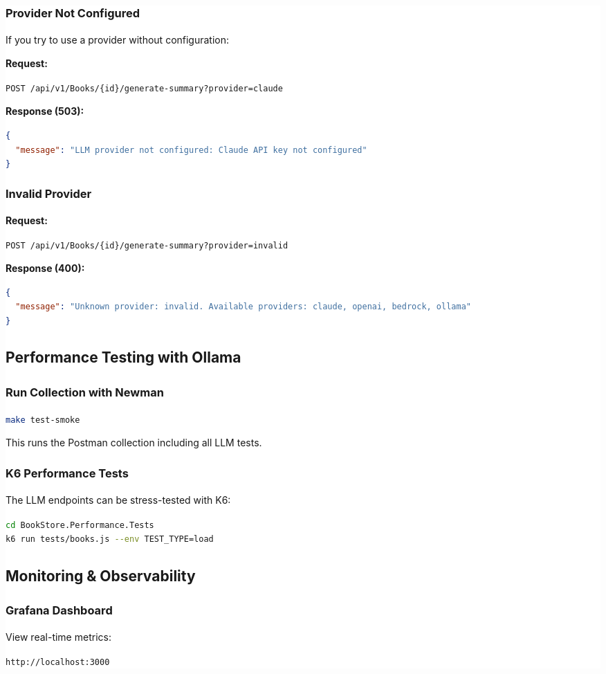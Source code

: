 ### Provider Not Configured

If you try to use a provider without configuration:

**Request:**
```
POST /api/v1/Books/{id}/generate-summary?provider=claude
```

**Response (503):**
```json
{
  "message": "LLM provider not configured: Claude API key not configured"
}
```

### Invalid Provider

**Request:**
```
POST /api/v1/Books/{id}/generate-summary?provider=invalid
```

**Response (400):**
```json
{
  "message": "Unknown provider: invalid. Available providers: claude, openai, bedrock, ollama"
}
```

## Performance Testing with Ollama

### Run Collection with Newman

```bash
make test-smoke
```

This runs the Postman collection including all LLM tests.

### K6 Performance Tests

The LLM endpoints can be stress-tested with K6:

```bash
cd BookStore.Performance.Tests
k6 run tests/books.js --env TEST_TYPE=load
```

## Monitoring & Observability

### Grafana Dashboard

View real-time metrics:
```
http://localhost:3000
```
